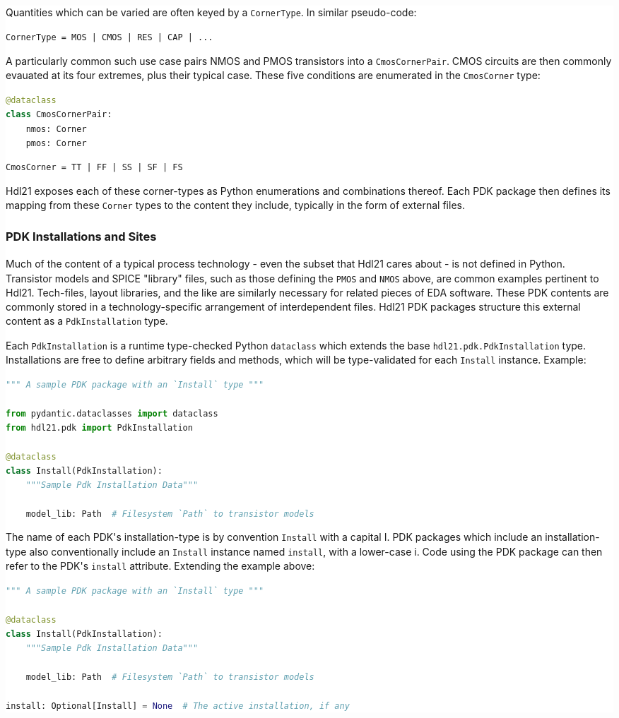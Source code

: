 Quantities which can be varied are often keyed by a `CornerType`. In similar pseudo-code:

```
CornerType = MOS | CMOS | RES | CAP | ...
```

A particularly common such use case pairs NMOS and PMOS transistors into a `CmosCornerPair`. CMOS circuits are then commonly evauated at its four extremes, plus their typical case. These five conditions are enumerated in the `CmosCorner` type:

```python
@dataclass
class CmosCornerPair:
    nmos: Corner
    pmos: Corner
```

```
CmosCorner = TT | FF | SS | SF | FS
```

Hdl21 exposes each of these corner-types as Python enumerations and combinations thereof. Each PDK package then defines its mapping from these `Corner` types to the content they include, typically in the form of external files.

### PDK Installations and Sites

Much of the content of a typical process technology - even the subset that Hdl21 cares about - is not defined in Python. Transistor models and SPICE "library" files, such as those defining the `PMOS` and `NMOS` above, are common examples pertinent to Hdl21. Tech-files, layout libraries, and the like are similarly necessary for related pieces of EDA software. These PDK contents are commonly stored in a technology-specific arrangement of interdependent files. Hdl21 PDK packages structure this external content as a `PdkInstallation` type.

Each `PdkInstallation` is a runtime type-checked Python `dataclass` which extends the base `hdl21.pdk.PdkInstallation` type. Installations are free to define arbitrary fields and methods, which will be type-validated for each `Install` instance. Example:

```python
""" A sample PDK package with an `Install` type """

from pydantic.dataclasses import dataclass
from hdl21.pdk import PdkInstallation

@dataclass
class Install(PdkInstallation):
    """Sample Pdk Installation Data"""

    model_lib: Path  # Filesystem `Path` to transistor models
```

The name of each PDK's installation-type is by convention `Install` with a capital I. PDK packages which include an installation-type also conventionally include an `Install` instance named `install`, with a lower-case i. Code using the PDK package can then refer to the PDK's `install` attribute. Extending the example above:

```python
""" A sample PDK package with an `Install` type """

@dataclass
class Install(PdkInstallation):
    """Sample Pdk Installation Data"""

    model_lib: Path  # Filesystem `Path` to transistor models

install: Optional[Install] = None  # The active installation, if any
```
